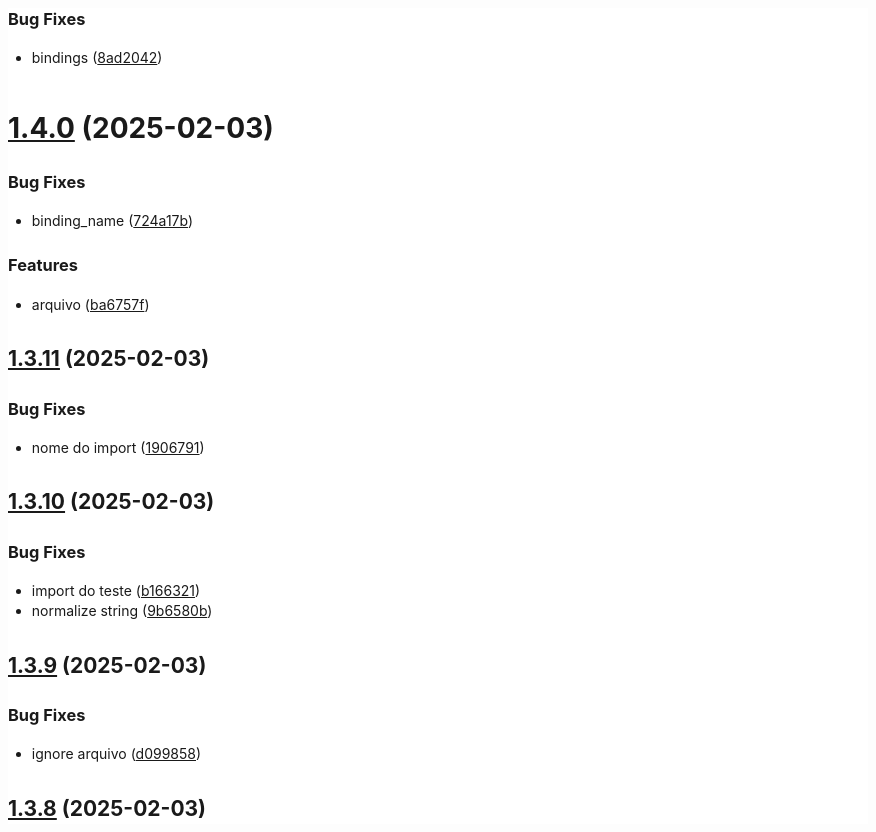 
### Bug Fixes

* bindings ([8ad2042](https://github.com/Alexssmusica/printer-electron-node/commit/8ad2042a74ac43de2a1660d276e5f4f28dc498a3))

# [1.4.0](https://github.com/Alexssmusica/printer-electron-node/compare/v1.3.11...v1.4.0) (2025-02-03)


### Bug Fixes

* binding_name ([724a17b](https://github.com/Alexssmusica/printer-electron-node/commit/724a17b9b1cd8389d20190f41e1cf2fe11db983d))


### Features

* arquivo ([ba6757f](https://github.com/Alexssmusica/printer-electron-node/commit/ba6757f237f9445be379f267539524af236faa30))

## [1.3.11](https://github.com/Alexssmusica/printer-electron-node/compare/v1.3.10...v1.3.11) (2025-02-03)


### Bug Fixes

* nome  do import ([1906791](https://github.com/Alexssmusica/printer-electron-node/commit/19067911935dee2de565d5357734b06916ff8b30))

## [1.3.10](https://github.com/Alexssmusica/printer-electron-node/compare/v1.3.9...v1.3.10) (2025-02-03)


### Bug Fixes

* import do teste ([b166321](https://github.com/Alexssmusica/printer-electron-node/commit/b1663217bb9ef0cf69ea61c206d30c30111cb92e))
* normalize string ([9b6580b](https://github.com/Alexssmusica/printer-electron-node/commit/9b6580bd5c0a7fdf94db239f3644416eed9c2217))

## [1.3.9](https://github.com/Alexssmusica/printer-electron-node/compare/v1.3.8...v1.3.9) (2025-02-03)


### Bug Fixes

* ignore arquivo ([d099858](https://github.com/Alexssmusica/printer-electron-node/commit/d09985818304d7bc81f59a99b040e2cf4f8ec1ad))

## [1.3.8](https://github.com/Alexssmusica/printer-electron-node/compare/v1.3.7...v1.3.8) (2025-02-03)
